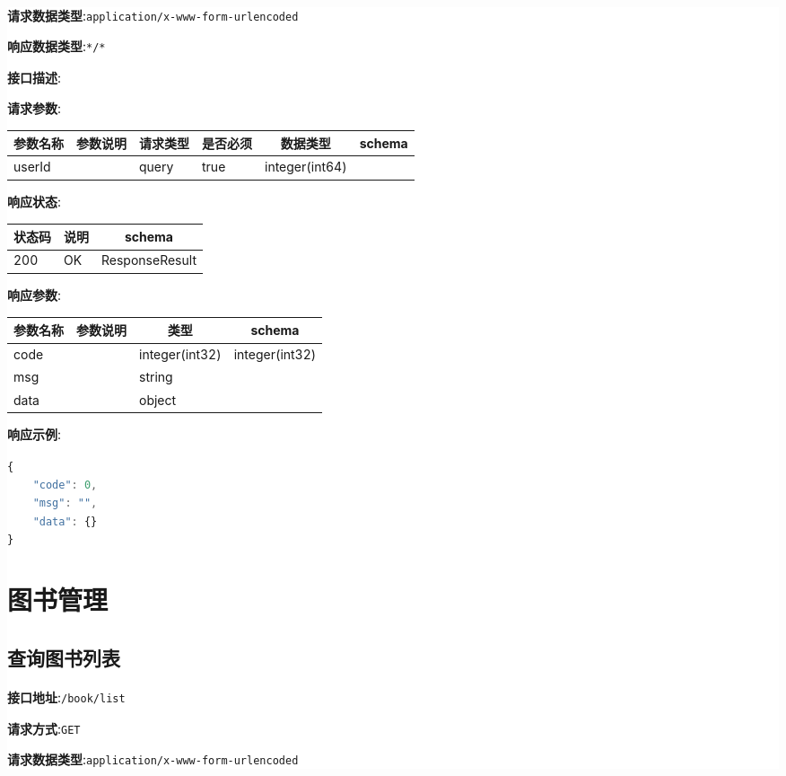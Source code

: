 
**请求数据类型**:`application/x-www-form-urlencoded`


**响应数据类型**:`*/*`


**接口描述**:


**请求参数**:


| 参数名称 | 参数说明 | 请求类型    | 是否必须 | 数据类型 | schema |
| -------- | -------- | ----- | -------- | -------- | ------ |
|userId||query|true|integer(int64)||


**响应状态**:


| 状态码 | 说明 | schema |
| -------- | -------- | ----- | 
|200|OK|ResponseResult|


**响应参数**:


| 参数名称 | 参数说明 | 类型 | schema |
| -------- | -------- | ----- |----- | 
|code||integer(int32)|integer(int32)|
|msg||string||
|data||object||


**响应示例**:
```javascript
{
	"code": 0,
	"msg": "",
	"data": {}
}
```


# 图书管理


## 查询图书列表


**接口地址**:`/book/list`


**请求方式**:`GET`


**请求数据类型**:`application/x-www-form-urlencoded`
